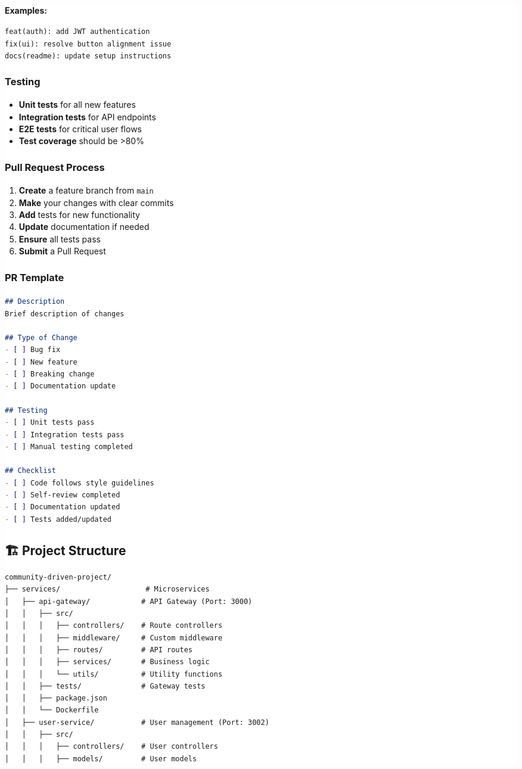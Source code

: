 **Examples:**
```
feat(auth): add JWT authentication
fix(ui): resolve button alignment issue
docs(readme): update setup instructions
```

### Testing
- **Unit tests** for all new features
- **Integration tests** for API endpoints
- **E2E tests** for critical user flows
- **Test coverage** should be >80%

### Pull Request Process

1. **Create** a feature branch from `main`
2. **Make** your changes with clear commits
3. **Add** tests for new functionality
4. **Update** documentation if needed
5. **Ensure** all tests pass
6. **Submit** a Pull Request

### PR Template
```markdown
## Description
Brief description of changes

## Type of Change
- [ ] Bug fix
- [ ] New feature
- [ ] Breaking change
- [ ] Documentation update

## Testing
- [ ] Unit tests pass
- [ ] Integration tests pass
- [ ] Manual testing completed

## Checklist
- [ ] Code follows style guidelines
- [ ] Self-review completed
- [ ] Documentation updated
- [ ] Tests added/updated
```

## 🏗️ Project Structure

```
community-driven-project/
├── services/                    # Microservices
│   ├── api-gateway/            # API Gateway (Port: 3000)
│   │   ├── src/
│   │   │   ├── controllers/    # Route controllers
│   │   │   ├── middleware/     # Custom middleware
│   │   │   ├── routes/         # API routes
│   │   │   ├── services/       # Business logic
│   │   │   └── utils/          # Utility functions
│   │   ├── tests/              # Gateway tests
│   │   ├── package.json
│   │   └── Dockerfile
│   ├── user-service/           # User management (Port: 3002)
│   │   ├── src/
│   │   │   ├── controllers/    # User controllers
│   │   │   ├── models/         # User models
```